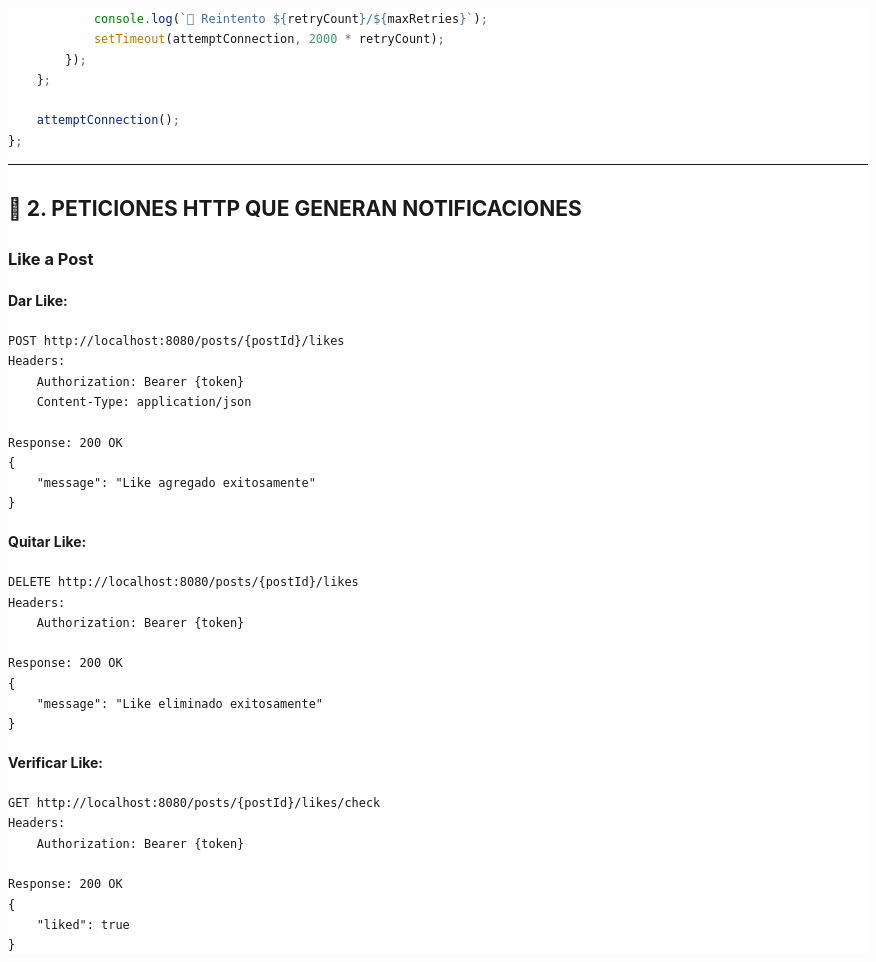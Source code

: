 ```javascript
            console.log(`🔄 Reintento ${retryCount}/${maxRetries}`);
            setTimeout(attemptConnection, 2000 * retryCount);
        });
    };
    
    attemptConnection();
};
```

---

## 📨 2. PETICIONES HTTP QUE GENERAN NOTIFICACIONES

### **Like a Post**

#### Dar Like:
```http
POST http://localhost:8080/posts/{postId}/likes
Headers:
    Authorization: Bearer {token}
    Content-Type: application/json

Response: 200 OK
{
    "message": "Like agregado exitosamente"
}
```

#### Quitar Like:
```http
DELETE http://localhost:8080/posts/{postId}/likes
Headers:
    Authorization: Bearer {token}

Response: 200 OK
{
    "message": "Like eliminado exitosamente"
}
```

#### Verificar Like:
```http
GET http://localhost:8080/posts/{postId}/likes/check
Headers:
    Authorization: Bearer {token}

Response: 200 OK
{
    "liked": true
}
```
